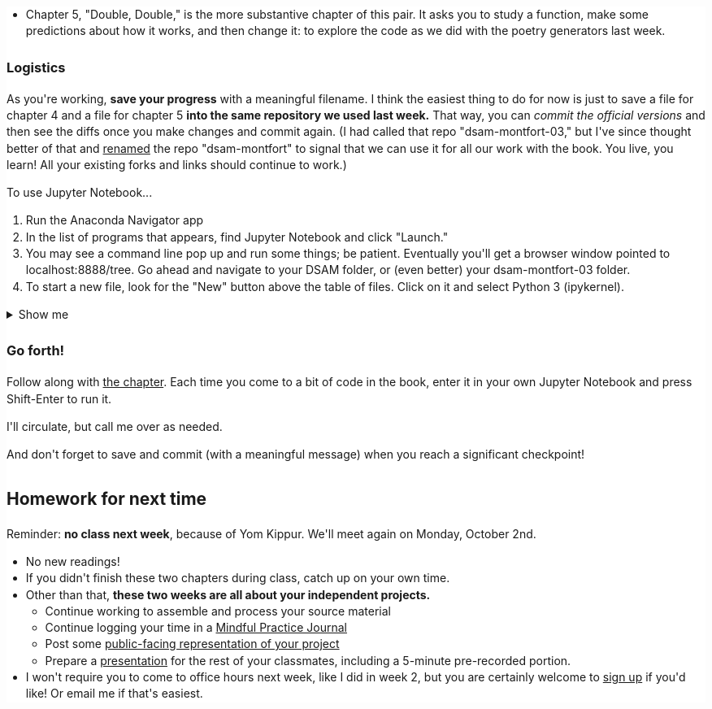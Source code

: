 * Chapter 5, "Double, Double," is the more substantive chapter of this pair. It asks you to study a function, make some predictions about how it works, and then change it: to explore the code as we did with the poetry generators last week.

### Logistics

As you're working, **save your progress** with a meaningful filename. I think the easiest thing to do for now is just to save a file for chapter 4 and a file for chapter 5 **into the same repository we used last week.** That way, you can *commit the official versions* and then see the diffs once you make changes and commit again. (I had called that repo "dsam-montfort-03," but I've since thought better of that and [renamed](https://docs.github.com/en/repositories/creating-and-managing-repositories/renaming-a-repository) the repo "dsam-montfort" to signal that we can use it for all our work with the book. You live, you learn! All your existing forks and links should continue to work.)


To use Jupyter Notebook...

1. Run the Anaconda Navigator app
2. In the list of programs that appears, find Jupyter Notebook and click "Launch."
3. You may see a command line pop up and run some things; be patient. Eventually you'll get a browser window pointed to localhost:8888/tree. Go ahead and navigate to your DSAM folder, or (even better) your dsam-montfort-03 folder.
4. To start a new file, look for the "New" button above the table of files. Click on it and select Python 3 (ipykernel).

<details><summary>Show me</summary></details>



### Go forth!

<div class="alert alert-success">
Follow along with <a class="alert-link" href="https://mitpress.ublish.com/ebook/epah2e-preview/12629/39">the chapter</a>. Each time you come to a bit of code in the book, enter it in your own Jupyter Notebook and press Shift-Enter to run it.</div>

I'll circulate, but call me over as needed.

And don't forget to save and commit (with a meaningful message) when you reach a significant checkpoint!



<a id="hw"></a>
## Homework for next time

<div class="alert alert-danger">
    Reminder: <strong>no class next week</strong>, because of Yom Kippur. We'll meet again on Monday, October 2nd.
</div>

* No new readings!
* If you didn't finish these two chapters during class, catch up on your own time.
* Other than that, **these two weeks are all about your independent projects.**
    - Continue working to assemble and process your source material
    - Continue logging your time in a [Mindful Practice Journal](../projects#mindful-practice-journal)
    - Post some [public-facing representation of your project](../projects#palimpsest-of-public-iteration)
    - Prepare a [presentation](../projects#presentations-and-peer-review) for the rest of your classmates, including a 5-minute pre-recorded portion.
* I won't require you to come to office hours next week, like I did in week 2, but you are certainly welcome to [sign up](../office) if you'd like! Or email me if that's easiest.
